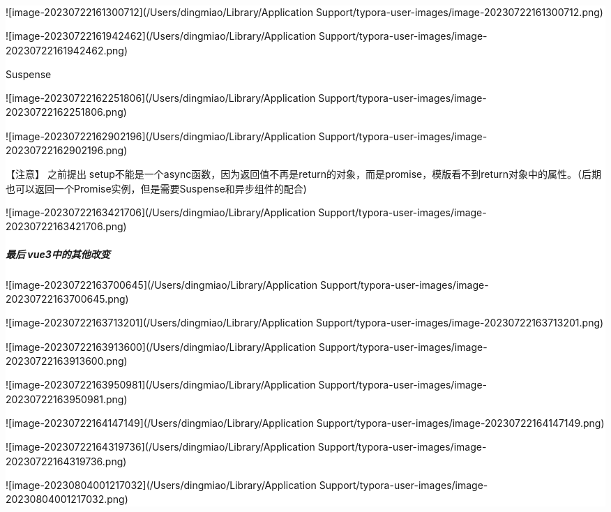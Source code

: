 ![image-20230722161300712](/Users/dingmiao/Library/Application Support/typora-user-images/image-20230722161300712.png)





![image-20230722161942462](/Users/dingmiao/Library/Application Support/typora-user-images/image-20230722161942462.png)

Suspense

![image-20230722162251806](/Users/dingmiao/Library/Application Support/typora-user-images/image-20230722162251806.png)

![image-20230722162902196](/Users/dingmiao/Library/Application Support/typora-user-images/image-20230722162902196.png)

【注意】 之前提出 setup不能是一个async函数，因为返回值不再是return的对象，而是promise，模版看不到return对象中的属性。（后期也可以返回一个Promise实例，但是需要Suspense和异步组件的配合)



![image-20230722163421706](/Users/dingmiao/Library/Application Support/typora-user-images/image-20230722163421706.png)

##### 最后 vue3中的其他改变

![image-20230722163700645](/Users/dingmiao/Library/Application Support/typora-user-images/image-20230722163700645.png)



![image-20230722163713201](/Users/dingmiao/Library/Application Support/typora-user-images/image-20230722163713201.png)

![image-20230722163913600](/Users/dingmiao/Library/Application Support/typora-user-images/image-20230722163913600.png)



![image-20230722163950981](/Users/dingmiao/Library/Application Support/typora-user-images/image-20230722163950981.png)



![image-20230722164147149](/Users/dingmiao/Library/Application Support/typora-user-images/image-20230722164147149.png)





![image-20230722164319736](/Users/dingmiao/Library/Application Support/typora-user-images/image-20230722164319736.png)

![image-20230804001217032](/Users/dingmiao/Library/Application Support/typora-user-images/image-20230804001217032.png)
